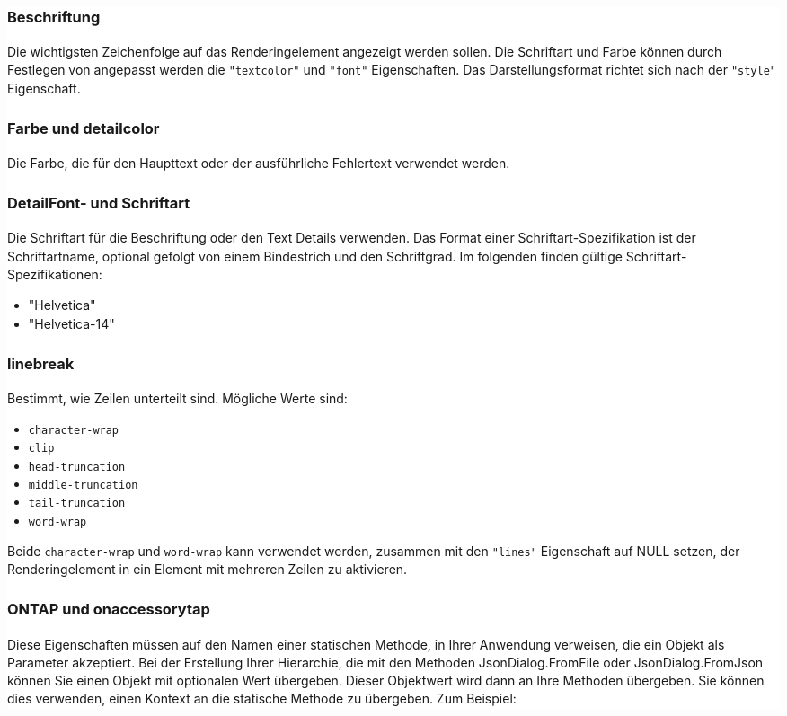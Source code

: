 
### <a name="caption"></a>Beschriftung

Die wichtigsten Zeichenfolge auf das Renderingelement angezeigt werden sollen. Die Schriftart und Farbe können durch Festlegen von angepasst werden die `"textcolor"` und `"font"` Eigenschaften. Das Darstellungsformat richtet sich nach der `"style"` Eigenschaft.

 <a name="color_and_detailcolor" />


### <a name="color-and-detailcolor"></a>Farbe und detailcolor

Die Farbe, die für den Haupttext oder der ausführliche Fehlertext verwendet werden.

 <a name="detailfont_and_font" />


### <a name="detailfont-and-font"></a>DetailFont- und Schriftart

Die Schriftart für die Beschriftung oder den Text Details verwenden. Das Format einer Schriftart-Spezifikation ist der Schriftartname, optional gefolgt von einem Bindestrich und den Schriftgrad.
Im folgenden finden gültige Schriftart-Spezifikationen:

-  "Helvetica"
-  "Helvetica-14"


 <a name="linebreak" />


### <a name="linebreak"></a>linebreak

Bestimmt, wie Zeilen unterteilt sind. Mögliche Werte sind:

-  `character-wrap`
-  `clip`
-  `head-truncation`
-  `middle-truncation`
-  `tail-truncation`
-  `word-wrap`


Beide `character-wrap` und `word-wrap` kann verwendet werden, zusammen mit den `"lines"` Eigenschaft auf NULL setzen, der Renderingelement in ein Element mit mehreren Zeilen zu aktivieren.

 <a name="ontap_and_onaccessorytap" />


### <a name="ontap-and-onaccessorytap"></a>ONTAP und onaccessorytap

Diese Eigenschaften müssen auf den Namen einer statischen Methode, in Ihrer Anwendung verweisen, die ein Objekt als Parameter akzeptiert. Bei der Erstellung Ihrer Hierarchie, die mit den Methoden JsonDialog.FromFile oder JsonDialog.FromJson können Sie einen Objekt mit optionalen Wert übergeben. Dieser Objektwert wird dann an Ihre Methoden übergeben. Sie können dies verwenden, einen Kontext an die statische Methode zu übergeben. Zum Beispiel:
